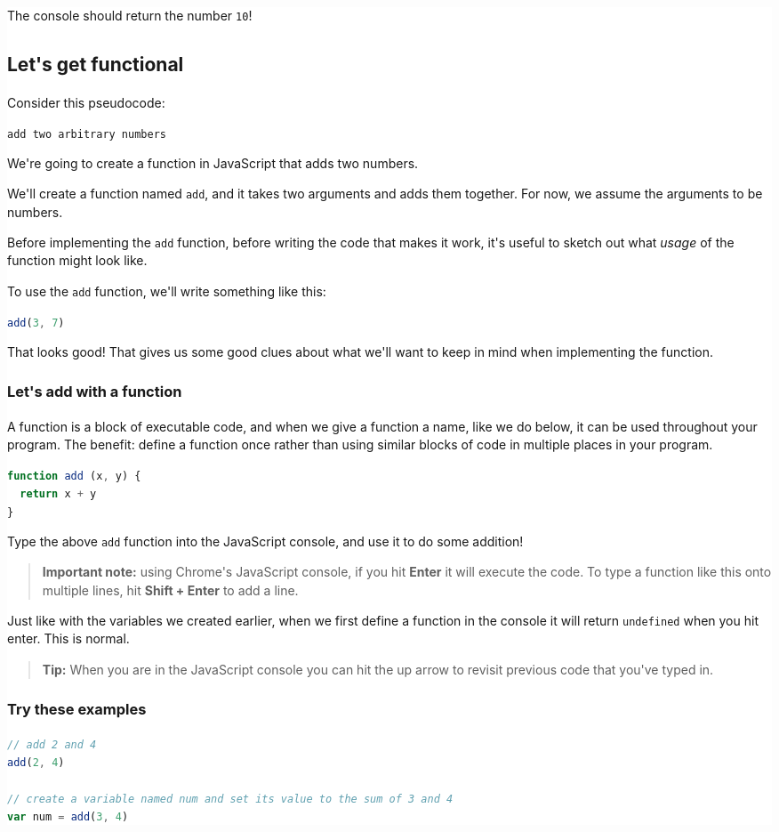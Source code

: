 The console should return the number `10`!

## Let's get functional

Consider this pseudocode:

```js
add two arbitrary numbers
```

We're going to create a function in JavaScript that adds two numbers.

We'll create a function named `add`, and it takes two arguments and adds them together. For now, we assume the arguments to be numbers.

Before implementing the `add` function,  before writing the code that makes it work, it's useful to sketch out what _usage_ of the function might look like.

To use the `add` function, we'll write something like this:

```js
add(3, 7)
```

That looks good! That gives us some good clues about what we'll want to keep in mind when implementing the function.

### Let's add with a function

A function is a block of executable code, and when we give a function a name, like we do below, it can be used throughout your program. The benefit: define a function once rather than using similar blocks of code in multiple places in your program.

```js
function add (x, y) {
  return x + y
}
```

Type the above `add` function into the JavaScript console, and use it to do some addition!

> **Important note:** using Chrome's JavaScript console, if you hit **Enter** it will execute the code. To type a function like this onto multiple lines, hit **Shift + Enter** to add a line.

Just like with the variables we created earlier, when we first define a function in the console it will return `undefined` when you hit enter. This is normal.

> **Tip:** When you are in the JavaScript console you can hit the up arrow to revisit previous code that you've typed in.

### Try these examples

```js
// add 2 and 4
add(2, 4)

// create a variable named num and set its value to the sum of 3 and 4
var num = add(3, 4)
```
